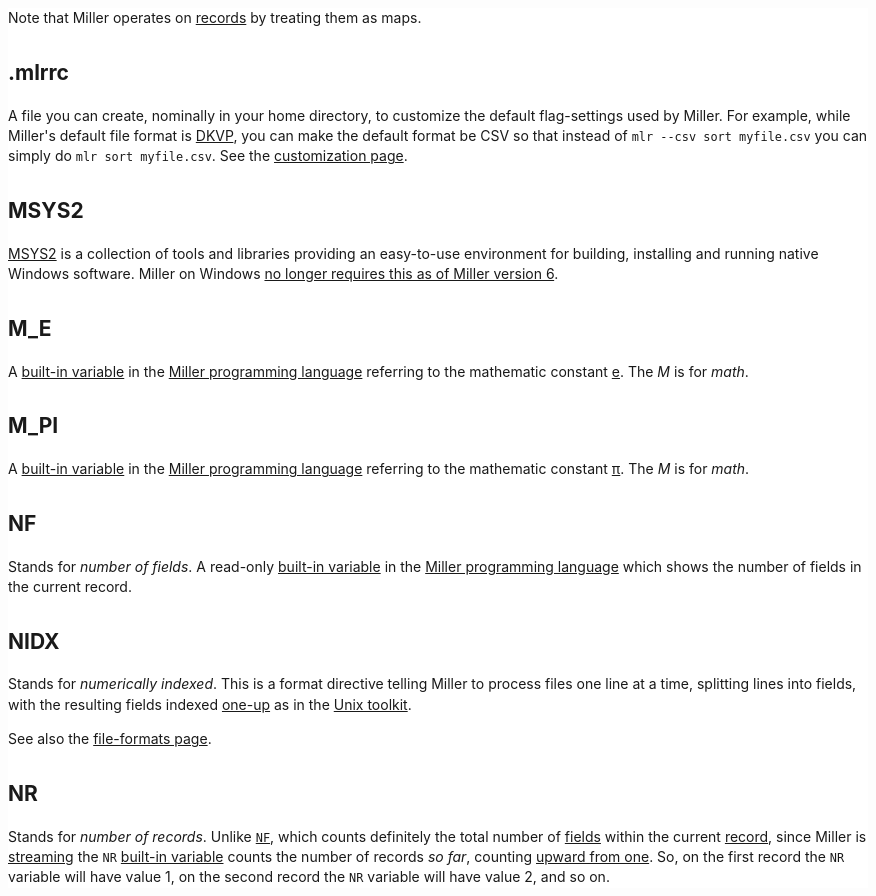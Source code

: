 Note that Miller operates on [records](#records) by treating them as maps.

## .mlrrc

A file you can create, nominally in your home directory, to customize the
default flag-settings used by Miller. For example, while Miller's default file
format is [DKVP](#dkvp), you can make the default format be CSV so that instead
of `mlr --csv sort myfile.csv` you can simply do `mlr sort myfile.csv`.  See
the [customization page](customization.md).

## MSYS2

[MSYS2](https://www.msys2.org/) is a collection of tools and libraries
providing an easy-to-use environment for building, installing and running
native Windows software. Miller on Windows [no longer requires this as of
Miller version 6](miller-on-windows.md).

## M_E

A [built-in variable](reference-dsl-variables.md#built-in-variables) in the
[Miller programming language](programming-language.md) referring to the mathematic
constant [e](https://en.wikipedia.org/wiki/E_(mathematical_constant)). The _M_ is for _math_.

## M_PI

A [built-in variable](reference-dsl-variables.md#built-in-variables) in the
[Miller programming language](programming-language.md) referring to the
mathematic constant
[π](https://en.wikipedia.org/wiki/Pi). The _M_ is for _math_.

## NF

Stands for _number of fields_. A read-only [built-in
variable](reference-dsl-variables.md#built-in-variables) in the [Miller
programming language](programming-language.md) which shows the number of fields
in the current record.

## NIDX

Stands for _numerically indexed_. This is a format directive telling Miller to
process files one line at a time, splitting lines into fields, with the
resulting fields indexed [one-up](#one-up) as in the [Unix
toolkit](#unix-toolkit).

See also the [file-formats page](file-formats.md).

## NR

Stands for _number of records_. Unlike [`NF`](#nf), which counts definitely the
total number of [fields](#field) within the current [record](#record), since
Miller is [streaming](#streaming) the `NR` [built-in
variable](reference-dsl-variables.md#built-in-variables) counts the number of
records _so far_, counting [upward from one](#one-up). So, on the first record
the `NR` variable will have value 1, on the second record the `NR` variable
will have value 2, and so on.
